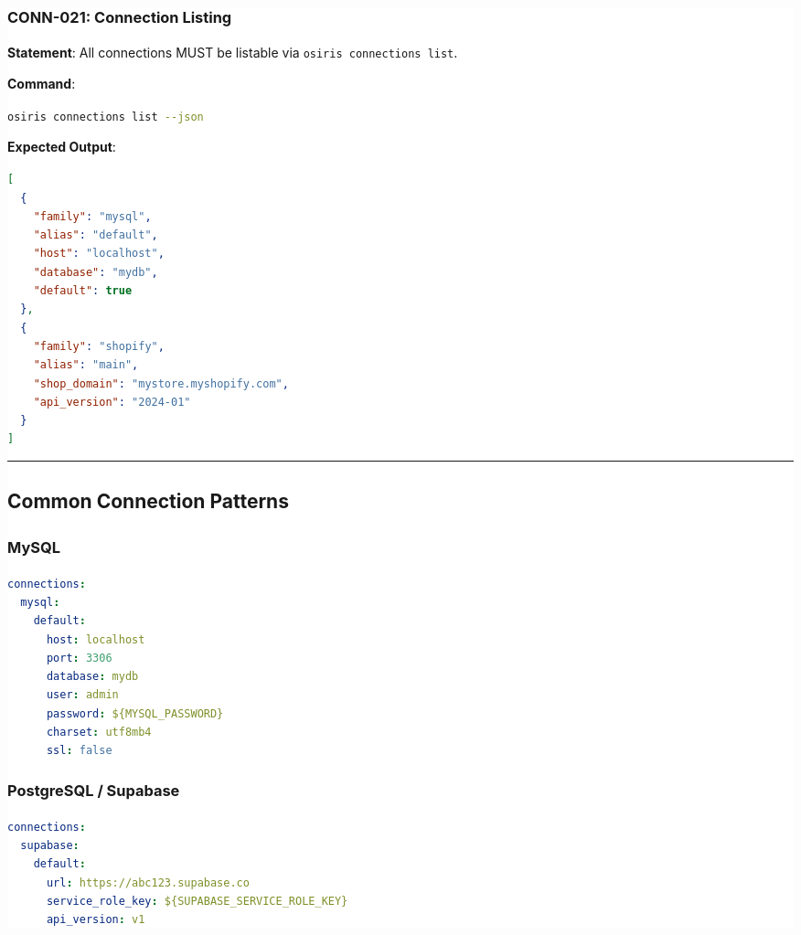 ### CONN-021: Connection Listing

**Statement**: All connections MUST be listable via `osiris connections list`.

**Command**:
```bash
osiris connections list --json
```

**Expected Output**:
```json
[
  {
    "family": "mysql",
    "alias": "default",
    "host": "localhost",
    "database": "mydb",
    "default": true
  },
  {
    "family": "shopify",
    "alias": "main",
    "shop_domain": "mystore.myshopify.com",
    "api_version": "2024-01"
  }
]
```

---

## Common Connection Patterns

### MySQL
```yaml
connections:
  mysql:
    default:
      host: localhost
      port: 3306
      database: mydb
      user: admin
      password: ${MYSQL_PASSWORD}
      charset: utf8mb4
      ssl: false
```

### PostgreSQL / Supabase
```yaml
connections:
  supabase:
    default:
      url: https://abc123.supabase.co
      service_role_key: ${SUPABASE_SERVICE_ROLE_KEY}
      api_version: v1
```
